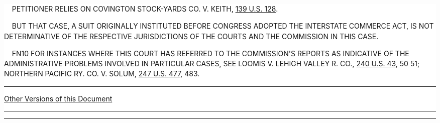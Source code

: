     PETITIONER RELIES ON COVINGTON STOCK-YARDS CO. V. KEITH, [139 U.S. 128][/us/courts/scotus/usReporter/139/128].

    BUT THAT CASE, A SUIT ORIGINALLY INSTITUTED BEFORE CONGRESS ADOPTED THE INTERSTATE COMMERCE ACT, IS NOT DETERMINATIVE OF THE RESPECTIVE JURISDICTIONS OF THE COURTS AND THE COMMISSION IN THIS CASE.

    FN10  FOR INSTANCES WHERE THIS COURT HAS REFERRED TO THE COMMISSION'S REPORTS AS INDICATIVE OF THE ADMINISTRATIVE PROBLEMS INVOLVED IN PARTICULAR CASES, SEE LOOMIS V. LEHIGH VALLEY R. CO., [240 U.S. 43][/us/courts/scotus/usReporter/240/43], 50 51; NORTHERN PACIFIC RY. CO. V. SOLUM, [247 U.S. 477][/us/courts/scotus/usReporter/247/477], 483.

----------

[Other Versions of this Document](https://publicdocs.github.io/go/links?ns=uslm-x&ref=%2Fus%2Fcourts%2Fscotus%2FusReporter%2F312%2F195)

----------
----------

[/us/courts/scotus/usReporter/312/195]: https://publicdocs.github.io/go/links?ns=uslm-x&ref=%2Fus%2Fcourts%2Fscotus%2FusReporter%2F312%2F195
[/us/courts/scotus/usReporter/311/627]: https://publicdocs.github.io/go/links?ns=uslm-x&ref=%2Fus%2Fcourts%2Fscotus%2FusReporter%2F311%2F627
[/us/courts/scotus/usReporter/311/627]: https://publicdocs.github.io/go/links?ns=uslm-x&ref=%2Fus%2Fcourts%2Fscotus%2FusReporter%2F311%2F627
[/us/courts/scotus/usReporter/286/397]: https://publicdocs.github.io/go/links?ns=uslm-x&ref=%2Fus%2Fcourts%2Fscotus%2FusReporter%2F286%2F397
[/us/courts/scotus/usReporter/295/193]: https://publicdocs.github.io/go/links?ns=uslm-x&ref=%2Fus%2Fcourts%2Fscotus%2FusReporter%2F295%2F193
[/us/courts/scotus/usReporter/204/426]: https://publicdocs.github.io/go/links?ns=uslm-x&ref=%2Fus%2Fcourts%2Fscotus%2FusReporter%2F204%2F426
[/us/courts/scotus/usReporter/230/247]: https://publicdocs.github.io/go/links?ns=uslm-x&ref=%2Fus%2Fcourts%2Fscotus%2FusReporter%2F230%2F247
[/us/usc/t49/s15]: https://publicdocs.github.io/go/links?ns=uslm&ref=%2Fus%2Fusc%2Ft49%2Fs15
[/us/stat/42/159]: https://publicdocs.github.io/go/links?ns=uslm&ref=%2Fus%2Fstat%2F42%2F159
[/us/usc/t7/s181]: https://publicdocs.github.io/go/links?ns=uslm&ref=%2Fus%2Fusc%2Ft7%2Fs181
[/us/courts/scotus/usReporter/204/426]: https://publicdocs.github.io/go/links?ns=uslm-x&ref=%2Fus%2Fcourts%2Fscotus%2FusReporter%2F204%2F426
[/us/courts/scotus/usReporter/230/247]: https://publicdocs.github.io/go/links?ns=uslm-x&ref=%2Fus%2Fcourts%2Fscotus%2FusReporter%2F230%2F247
[/us/courts/scotus/usReporter/301/402]: https://publicdocs.github.io/go/links?ns=uslm-x&ref=%2Fus%2Fcourts%2Fscotus%2FusReporter%2F301%2F402
[/us/courts/scotus/usReporter/139/128]: https://publicdocs.github.io/go/links?ns=uslm-x&ref=%2Fus%2Fcourts%2Fscotus%2FusReporter%2F139%2F128
[/us/courts/scotus/usReporter/240/43]: https://publicdocs.github.io/go/links?ns=uslm-x&ref=%2Fus%2Fcourts%2Fscotus%2FusReporter%2F240%2F43
[/us/courts/scotus/usReporter/247/477]: https://publicdocs.github.io/go/links?ns=uslm-x&ref=%2Fus%2Fcourts%2Fscotus%2FusReporter%2F247%2F477


